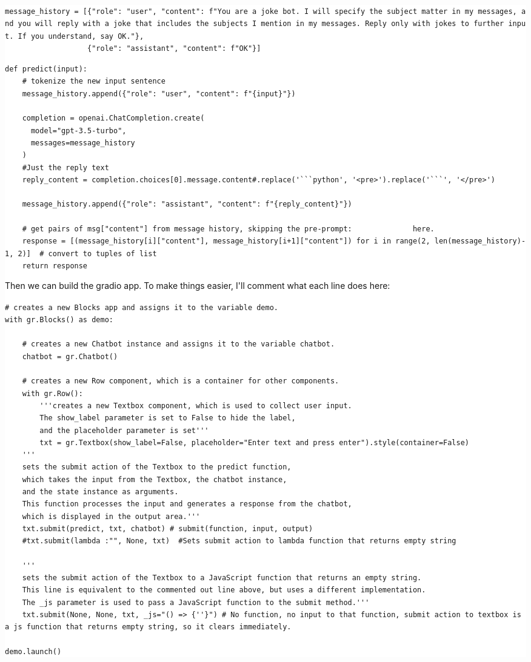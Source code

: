 ```
message_history = [{"role": "user", "content": f"You are a joke bot. I will specify the subject matter in my messages, and you will reply with a joke that includes the subjects I mention in my messages. Reply only with jokes to further input. If you understand, say OK."},
                   {"role": "assistant", "content": f"OK"}]
```

```
def predict(input):
    # tokenize the new input sentence
    message_history.append({"role": "user", "content": f"{input}"})

    completion = openai.ChatCompletion.create(
      model="gpt-3.5-turbo",
      messages=message_history
    )
    #Just the reply text
    reply_content = completion.choices[0].message.content#.replace('```python', '<pre>').replace('```', '</pre>')
    
    message_history.append({"role": "assistant", "content": f"{reply_content}"}) 
    
    # get pairs of msg["content"] from message history, skipping the pre-prompt:              here.
    response = [(message_history[i]["content"], message_history[i+1]["content"]) for i in range(2, len(message_history)-1, 2)]  # convert to tuples of list
    return response
```

Then we can build the gradio app. To make things easier, I'll comment what each line does here:

```
# creates a new Blocks app and assigns it to the variable demo.
with gr.Blocks() as demo: 

    # creates a new Chatbot instance and assigns it to the variable chatbot.
    chatbot = gr.Chatbot() 

    # creates a new Row component, which is a container for other components.
    with gr.Row(): 
        '''creates a new Textbox component, which is used to collect user input. 
        The show_label parameter is set to False to hide the label, 
        and the placeholder parameter is set'''
        txt = gr.Textbox(show_label=False, placeholder="Enter text and press enter").style(container=False)
    '''
    sets the submit action of the Textbox to the predict function, 
    which takes the input from the Textbox, the chatbot instance, 
    and the state instance as arguments. 
    This function processes the input and generates a response from the chatbot, 
    which is displayed in the output area.'''
    txt.submit(predict, txt, chatbot) # submit(function, input, output)
    #txt.submit(lambda :"", None, txt)  #Sets submit action to lambda function that returns empty string 

    '''
    sets the submit action of the Textbox to a JavaScript function that returns an empty string. 
    This line is equivalent to the commented out line above, but uses a different implementation. 
    The _js parameter is used to pass a JavaScript function to the submit method.'''
    txt.submit(None, None, txt, _js="() => {''}") # No function, no input to that function, submit action to textbox is a js function that returns empty string, so it clears immediately.
         
demo.launch()
```
